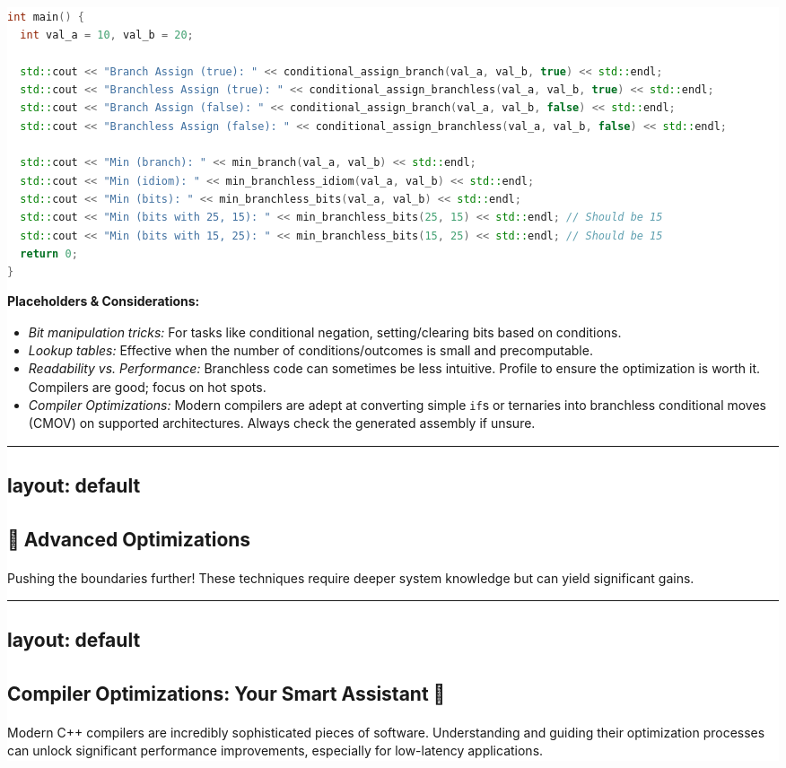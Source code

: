 ```cpp
int main() {
  int val_a = 10, val_b = 20;

  std::cout << "Branch Assign (true): " << conditional_assign_branch(val_a, val_b, true) << std::endl;
  std::cout << "Branchless Assign (true): " << conditional_assign_branchless(val_a, val_b, true) << std::endl;
  std::cout << "Branch Assign (false): " << conditional_assign_branch(val_a, val_b, false) << std::endl;
  std::cout << "Branchless Assign (false): " << conditional_assign_branchless(val_a, val_b, false) << std::endl;

  std::cout << "Min (branch): " << min_branch(val_a, val_b) << std::endl;
  std::cout << "Min (idiom): " << min_branchless_idiom(val_a, val_b) << std::endl;
  std::cout << "Min (bits): " << min_branchless_bits(val_a, val_b) << std::endl;
  std::cout << "Min (bits with 25, 15): " << min_branchless_bits(25, 15) << std::endl; // Should be 15
  std::cout << "Min (bits with 15, 25): " << min_branchless_bits(15, 25) << std::endl; // Should be 15
  return 0;
}
```

**Placeholders & Considerations:**
- *Bit manipulation tricks:* For tasks like conditional negation, setting/clearing bits based on conditions.
- *Lookup tables:* Effective when the number of conditions/outcomes is small and precomputable.
- *Readability vs. Performance:* Branchless code can sometimes be less intuitive. Profile to ensure the optimization is worth it. Compilers are good; focus on hot spots.
- *Compiler Optimizations:* Modern compilers are adept at converting simple `if`s or ternaries into branchless conditional moves (CMOV) on supported architectures. Always check the generated assembly if unsure.

---
layout: default
---

## 🚀 Advanced Optimizations

Pushing the boundaries further! These techniques require deeper system knowledge but can yield significant gains.

---
layout: default
---

## Compiler Optimizations: Your Smart Assistant 🤖

Modern C++ compilers are incredibly sophisticated pieces of software. Understanding and guiding their optimization processes can unlock significant performance improvements, especially for low-latency applications.
